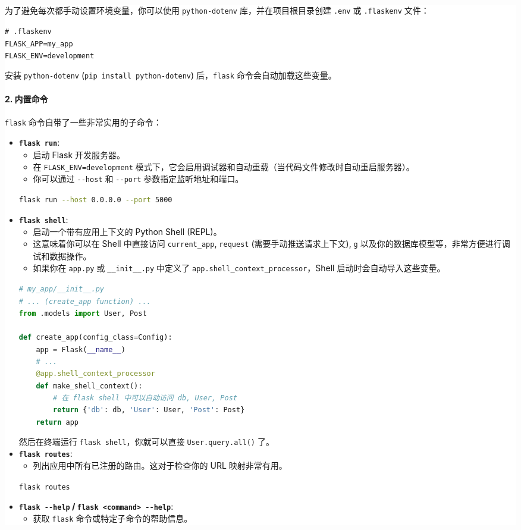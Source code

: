 为了避免每次都手动设置环境变量，你可以使用 `python-dotenv` 库，并在项目根目录创建 `.env` 或 `.flaskenv` 文件：

```
# .flaskenv
FLASK_APP=my_app
FLASK_ENV=development
```

安装 `python-dotenv` (`pip install python-dotenv`) 后，`flask` 命令会自动加载这些变量。

#### 2\. 内置命令

`flask` 命令自带了一些非常实用的子命令：

  * **`flask run`**:
      * 启动 Flask 开发服务器。
      * 在 `FLASK_ENV=development` 模式下，它会启用调试器和自动重载（当代码文件修改时自动重启服务器）。
      * 你可以通过 `--host` 和 `--port` 参数指定监听地址和端口。
    <!-- end list -->
    ```bash
    flask run --host 0.0.0.0 --port 5000
    ```
  * **`flask shell`**:
      * 启动一个带有应用上下文的 Python Shell (REPL)。
      * 这意味着你可以在 Shell 中直接访问 `current_app`, `request` (需要手动推送请求上下文), `g` 以及你的数据库模型等，非常方便进行调试和数据操作。
      * 如果你在 `app.py` 或 `__init__.py` 中定义了 `app.shell_context_processor`，Shell 启动时会自动导入这些变量。
    <!-- end list -->
    ```python
    # my_app/__init__.py
    # ... (create_app function) ...
    from .models import User, Post

    def create_app(config_class=Config):
        app = Flask(__name__)
        # ...
        @app.shell_context_processor
        def make_shell_context():
            # 在 flask shell 中可以自动访问 db, User, Post
            return {'db': db, 'User': User, 'Post': Post}
        return app
    ```
    然后在终端运行 `flask shell`，你就可以直接 `User.query.all()` 了。
  * **`flask routes`**:
      * 列出应用中所有已注册的路由。这对于检查你的 URL 映射非常有用。
    <!-- end list -->
    ```bash
    flask routes
    ```
  * **`flask --help` / `flask <command> --help`**:
      * 获取 `flask` 命令或特定子命令的帮助信息。
